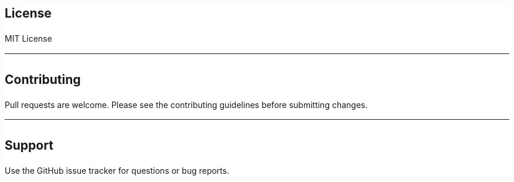 
## License

MIT License

---

## Contributing

Pull requests are welcome. Please see the contributing guidelines before submitting changes.

---

## Support

Use the GitHub issue tracker for questions or bug reports.